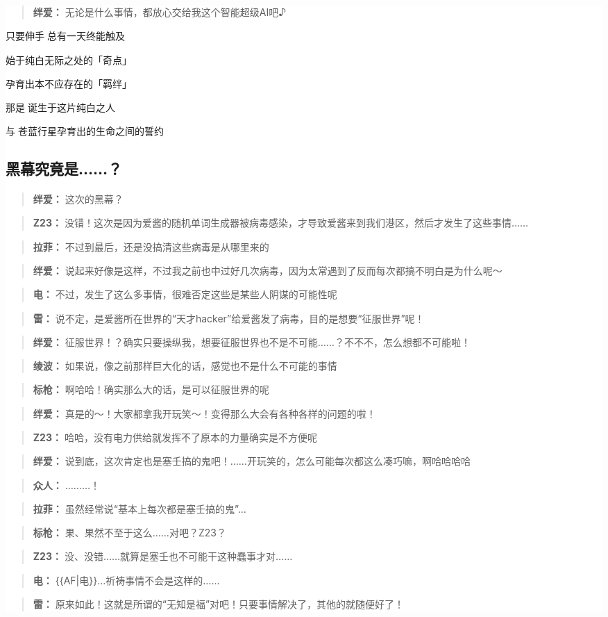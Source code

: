 > **绊爱：**
> 无论是什么事情，都放心交给我这个智能超级AI吧♪

只要伸手 总有一天终能触及

始于纯白无际之处的「奇点」

孕育出本不应存在的「羁绊」

那是 诞生于这片纯白之人

与 苍蓝行星孕育出的生命之间的誓约

## 黑幕究竟是……？

> **绊爱：**
> 这次的黑幕？

> **Z23：**
> 没错！这次是因为爱酱的随机单词生成器被病毒感染，才导致爱酱来到我们港区，然后才发生了这些事情……

> **拉菲：**
> 不过到最后，还是没搞清这些病毒是从哪里来的

> **绊爱：**
> 说起来好像是这样，不过我之前也中过好几次病毒，因为太常遇到了反而每次都搞不明白是为什么呢～

> **电：**
> 不过，发生了这么多事情，很难否定这些是某些人阴谋的可能性呢

> **雷：**
> 说不定，是爱酱所在世界的“天才hacker”给爱酱发了病毒，目的是想要“征服世界”呢！

> **绊爱：**
> 征服世界！？确实只要操纵我，想要征服世界也不是不可能……？不不不，怎么想都不可能啦！

> **绫波：**
> 如果说，像之前那样巨大化的话，感觉也不是什么不可能的事情

> **标枪：**
> 啊哈哈！确实那么大的话，是可以征服世界的呢

> **绊爱：**
> 真是的～！大家都拿我开玩笑～！变得那么大会有各种各样的问题的啦！

> **Z23：**
> 哈哈，没有电力供给就发挥不了原本的力量确实是不方便呢

> **绊爱：**
> 说到底，这次肯定也是塞壬搞的鬼吧！……开玩笑的，怎么可能每次都这么凑巧嘛，啊哈哈哈哈

> **众人：**
> ………！

> **拉菲：**
> 虽然经常说“基本上每次都是塞壬搞的鬼”…

> **标枪：**
> 果、果然不至于这么……对吧？Z23？

> **Z23：**
> 没、没错……就算是塞壬也不可能干这种蠢事才对……

> **电：**
> {{AF|电}}…祈祷事情不会是这样的……

> **雷：**
> 原来如此！这就是所谓的“无知是福”对吧！只要事情解决了，其他的就随便好了！

